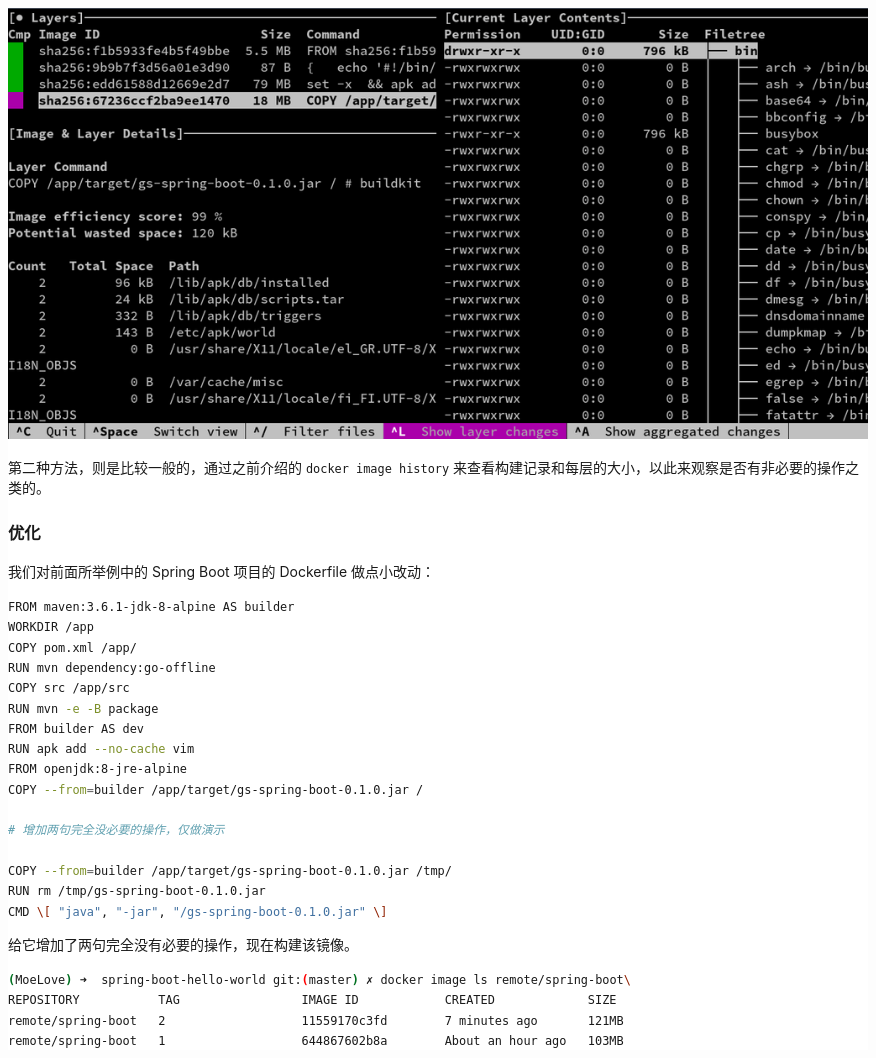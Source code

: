 ![enter image description here](../assets/2f5601d0-830d-11e9-a8d7-c164a8393e9a.jpg)

第二种方法，则是比较一般的，通过之前介绍的 `docker image history` 来查看构建记录和每层的大小，以此来观察是否有非必要的操作之类的。

### 优化

我们对前面所举例中的 Spring Boot 项目的 Dockerfile 做点小改动：

```bash
FROM maven:3.6.1-jdk-8-alpine AS builder
WORKDIR /app
COPY pom.xml /app/
RUN mvn dependency:go-offline
COPY src /app/src
RUN mvn -e -B package
FROM builder AS dev
RUN apk add --no-cache vim
FROM openjdk:8-jre-alpine
COPY --from=builder /app/target/gs-spring-boot-0.1.0.jar /

# 增加两句完全没必要的操作，仅做演示

COPY --from=builder /app/target/gs-spring-boot-0.1.0.jar /tmp/
RUN rm /tmp/gs-spring-boot-0.1.0.jar
CMD \[ "java", "-jar", "/gs-spring-boot-0.1.0.jar" \]
```

给它增加了两句完全没有必要的操作，现在构建该镜像。

```bash
(MoeLove) ➜  spring-boot-hello-world git:(master) ✗ docker image ls remote/spring-boot\
REPOSITORY           TAG                 IMAGE ID            CREATED             SIZE
remote/spring-boot   2                   11559170c3fd        7 minutes ago       121MB
remote/spring-boot   1                   644867602b8a        About an hour ago   103MB
```
